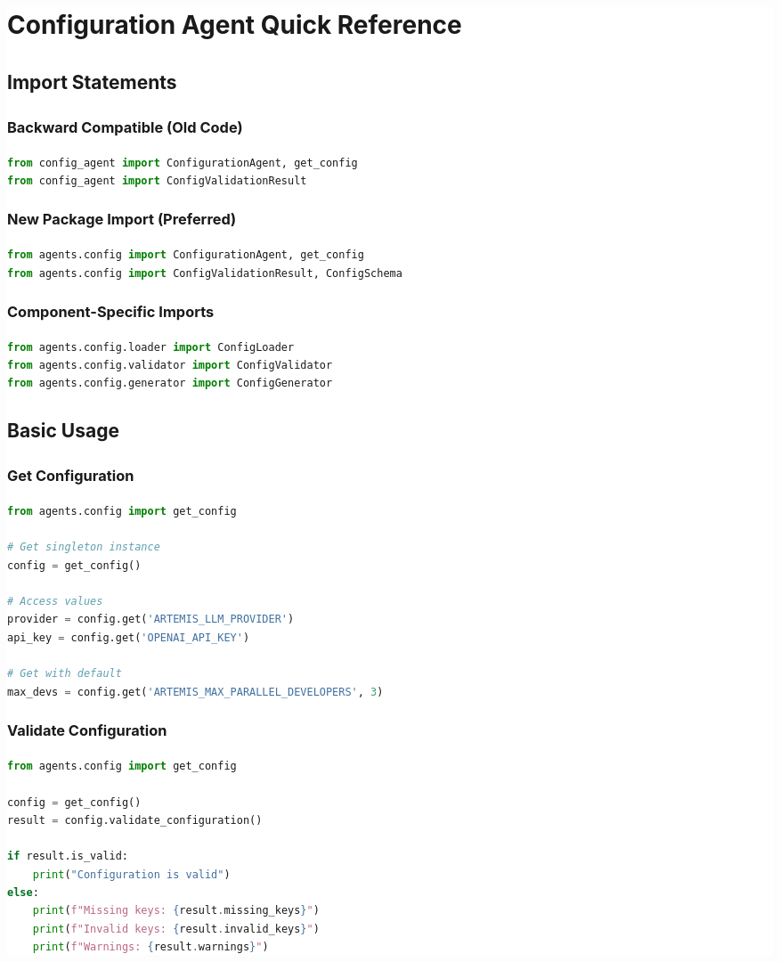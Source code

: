 # Configuration Agent Quick Reference

## Import Statements

### Backward Compatible (Old Code)
```python
from config_agent import ConfigurationAgent, get_config
from config_agent import ConfigValidationResult
```

### New Package Import (Preferred)
```python
from agents.config import ConfigurationAgent, get_config
from agents.config import ConfigValidationResult, ConfigSchema
```

### Component-Specific Imports
```python
from agents.config.loader import ConfigLoader
from agents.config.validator import ConfigValidator
from agents.config.generator import ConfigGenerator
```

## Basic Usage

### Get Configuration
```python
from agents.config import get_config

# Get singleton instance
config = get_config()

# Access values
provider = config.get('ARTEMIS_LLM_PROVIDER')
api_key = config.get('OPENAI_API_KEY')

# Get with default
max_devs = config.get('ARTEMIS_MAX_PARALLEL_DEVELOPERS', 3)
```

### Validate Configuration
```python
from agents.config import get_config

config = get_config()
result = config.validate_configuration()

if result.is_valid:
    print("Configuration is valid")
else:
    print(f"Missing keys: {result.missing_keys}")
    print(f"Invalid keys: {result.invalid_keys}")
    print(f"Warnings: {result.warnings}")
```
